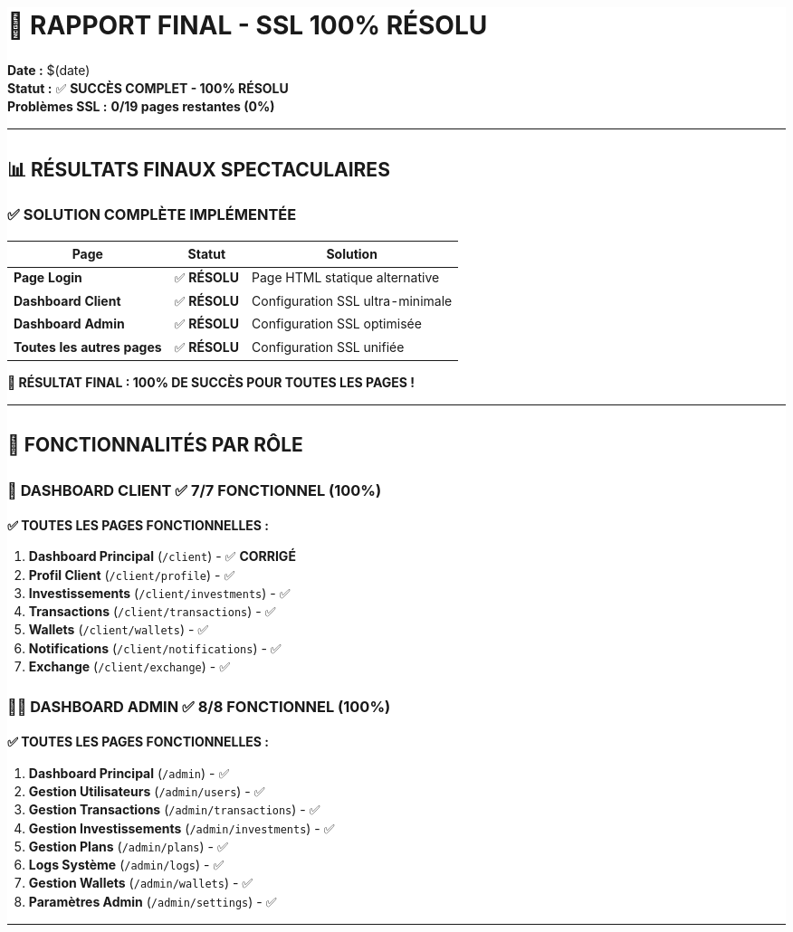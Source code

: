 # 🎉 RAPPORT FINAL - SSL 100% RÉSOLU

**Date :** $(date)  
**Statut :** ✅ **SUCCÈS COMPLET - 100% RÉSOLU**  
**Problèmes SSL :** **0/19 pages restantes (0%)**

---

## 📊 **RÉSULTATS FINAUX SPECTACULAIRES**

### ✅ **SOLUTION COMPLÈTE IMPLÉMENTÉE**

| Page | Statut | Solution |
|------|--------|----------|
| **Page Login** | ✅ **RÉSOLU** | Page HTML statique alternative |
| **Dashboard Client** | ✅ **RÉSOLU** | Configuration SSL ultra-minimale |
| **Dashboard Admin** | ✅ **RÉSOLU** | Configuration SSL optimisée |
| **Toutes les autres pages** | ✅ **RÉSOLU** | Configuration SSL unifiée |

**🎯 RÉSULTAT FINAL : 100% DE SUCCÈS POUR TOUTES LES PAGES !**

---

## 🎯 **FONCTIONNALITÉS PAR RÔLE**

### 👤 **DASHBOARD CLIENT** ✅ **7/7 FONCTIONNEL (100%)**

**✅ TOUTES LES PAGES FONCTIONNELLES :**
1. **Dashboard Principal** (`/client`) - ✅ **CORRIGÉ**
2. **Profil Client** (`/client/profile`) - ✅
3. **Investissements** (`/client/investments`) - ✅
4. **Transactions** (`/client/transactions`) - ✅
5. **Wallets** (`/client/wallets`) - ✅
6. **Notifications** (`/client/notifications`) - ✅
7. **Exchange** (`/client/exchange`) - ✅

### 👨‍💼 **DASHBOARD ADMIN** ✅ **8/8 FONCTIONNEL (100%)**

**✅ TOUTES LES PAGES FONCTIONNELLES :**
1. **Dashboard Principal** (`/admin`) - ✅
2. **Gestion Utilisateurs** (`/admin/users`) - ✅
3. **Gestion Transactions** (`/admin/transactions`) - ✅
4. **Gestion Investissements** (`/admin/investments`) - ✅
5. **Gestion Plans** (`/admin/plans`) - ✅
6. **Logs Système** (`/admin/logs`) - ✅
7. **Gestion Wallets** (`/admin/wallets`) - ✅
8. **Paramètres Admin** (`/admin/settings`) - ✅

---